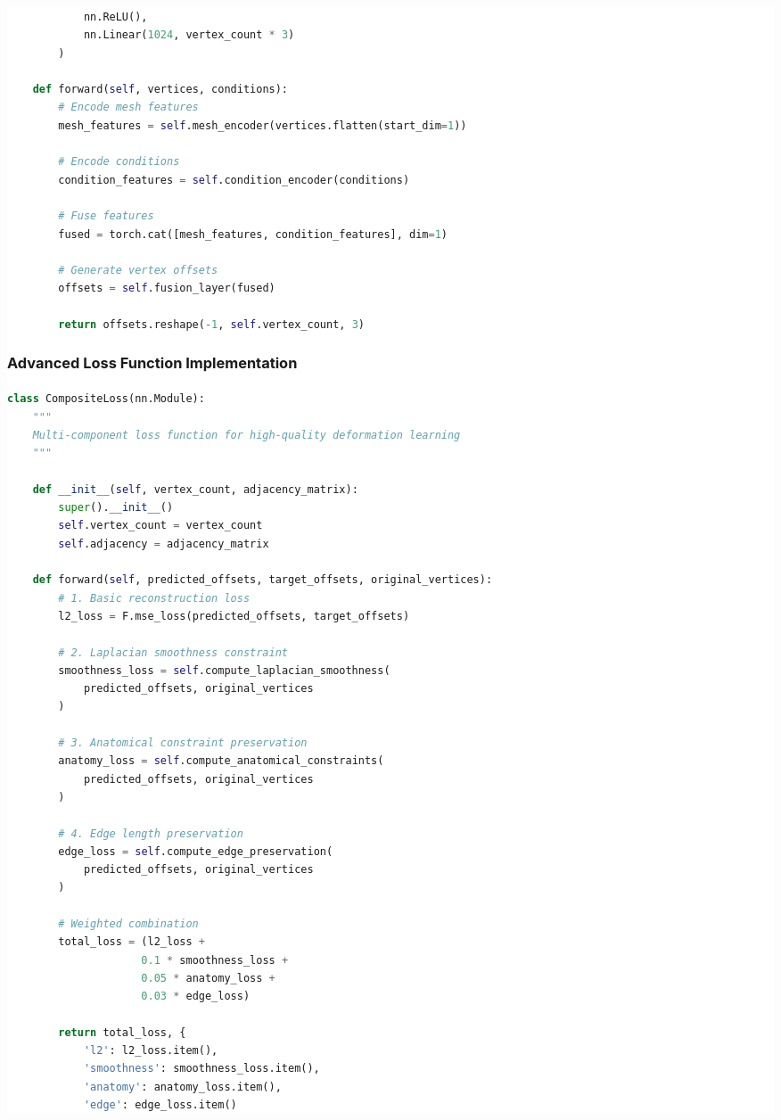 ```python
            nn.ReLU(),
            nn.Linear(1024, vertex_count * 3)
        )
        
    def forward(self, vertices, conditions):
        # Encode mesh features
        mesh_features = self.mesh_encoder(vertices.flatten(start_dim=1))
        
        # Encode conditions
        condition_features = self.condition_encoder(conditions)
        
        # Fuse features
        fused = torch.cat([mesh_features, condition_features], dim=1)
        
        # Generate vertex offsets
        offsets = self.fusion_layer(fused)
        
        return offsets.reshape(-1, self.vertex_count, 3)
```

### Advanced Loss Function Implementation

```python
class CompositeLoss(nn.Module):
    """
    Multi-component loss function for high-quality deformation learning
    """
    
    def __init__(self, vertex_count, adjacency_matrix):
        super().__init__()
        self.vertex_count = vertex_count
        self.adjacency = adjacency_matrix
        
    def forward(self, predicted_offsets, target_offsets, original_vertices):
        # 1. Basic reconstruction loss
        l2_loss = F.mse_loss(predicted_offsets, target_offsets)
        
        # 2. Laplacian smoothness constraint
        smoothness_loss = self.compute_laplacian_smoothness(
            predicted_offsets, original_vertices
        )
        
        # 3. Anatomical constraint preservation
        anatomy_loss = self.compute_anatomical_constraints(
            predicted_offsets, original_vertices
        )
        
        # 4. Edge length preservation
        edge_loss = self.compute_edge_preservation(
            predicted_offsets, original_vertices
        )
        
        # Weighted combination
        total_loss = (l2_loss + 
                     0.1 * smoothness_loss + 
                     0.05 * anatomy_loss + 
                     0.03 * edge_loss)
        
        return total_loss, {
            'l2': l2_loss.item(),
            'smoothness': smoothness_loss.item(),
            'anatomy': anatomy_loss.item(),
            'edge': edge_loss.item()
```